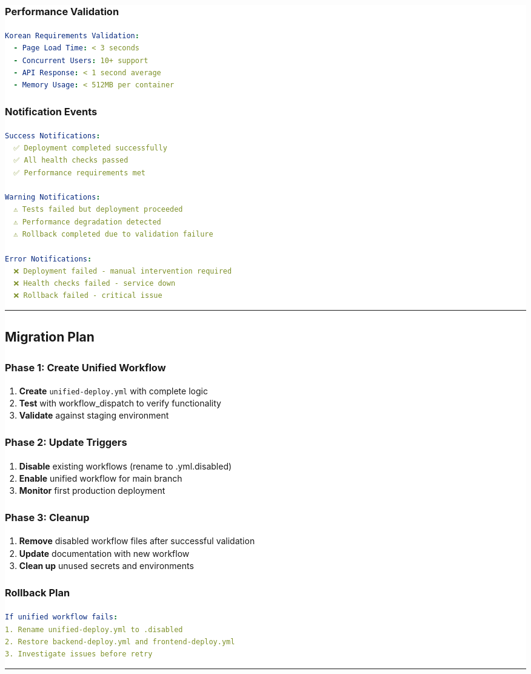 ### Performance Validation
```yaml
Korean Requirements Validation:
  - Page Load Time: < 3 seconds
  - Concurrent Users: 10+ support
  - API Response: < 1 second average
  - Memory Usage: < 512MB per container
```

### Notification Events
```yaml
Success Notifications:
  ✅ Deployment completed successfully
  ✅ All health checks passed
  ✅ Performance requirements met

Warning Notifications:
  ⚠️ Tests failed but deployment proceeded
  ⚠️ Performance degradation detected
  ⚠️ Rollback completed due to validation failure

Error Notifications:
  ❌ Deployment failed - manual intervention required
  ❌ Health checks failed - service down
  ❌ Rollback failed - critical issue
```

---

## Migration Plan

### Phase 1: Create Unified Workflow
1. **Create** `unified-deploy.yml` with complete logic
2. **Test** with workflow_dispatch to verify functionality
3. **Validate** against staging environment

### Phase 2: Update Triggers
1. **Disable** existing workflows (rename to .yml.disabled)
2. **Enable** unified workflow for main branch
3. **Monitor** first production deployment

### Phase 3: Cleanup
1. **Remove** disabled workflow files after successful validation
2. **Update** documentation with new workflow
3. **Clean up** unused secrets and environments

### Rollback Plan
```yaml
If unified workflow fails:
1. Rename unified-deploy.yml to .disabled
2. Restore backend-deploy.yml and frontend-deploy.yml
3. Investigate issues before retry
```

---